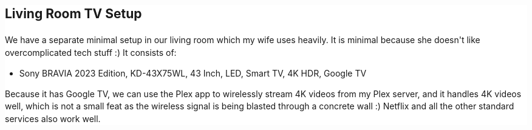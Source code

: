 ## Living Room TV Setup

We have a separate minimal setup in our living room which my wife uses heavily. It is minimal because she doesn't like overcomplicated tech stuff :) It consists of:

- Sony BRAVIA 2023 Edition, KD-43X75WL, 43 Inch, LED, Smart TV, 4K HDR, Google TV

Because it has Google TV, we can use the Plex app to wirelessly stream 4K videos from my Plex server, and it handles 4K videos well, which is not a small feat as the wireless signal is being blasted through a concrete wall :) Netflix and all the other standard services also work well.

